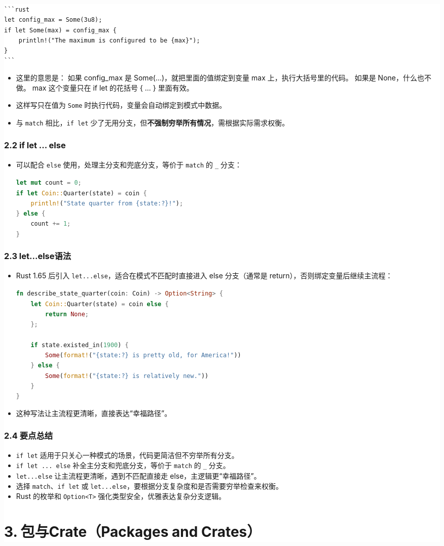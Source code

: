     ```rust
    let config_max = Some(3u8);
    if let Some(max) = config_max {
        println!("The maximum is configured to be {max}");
    }
    ```
- 这里的意思是：
    如果 config_max 是 Some(...)，就把里面的值绑定到变量 max 上，执行大括号里的代码。
    如果是 None，什么也不做。
    max 这个变量只在 if let 的花括号 { ... } 里面有效。
- 这样写只在值为 `Some` 时执行代码，变量会自动绑定到模式中数据。

- 与 `match` 相比，`if let` 少了无用分支，但**不强制穷举所有情况**，需根据实际需求权衡。

### 2.2 if let ... else

- 可以配合 `else` 使用，处理主分支和兜底分支，等价于 `match` 的 `_` 分支：

    ```rust
    let mut count = 0;
    if let Coin::Quarter(state) = coin {
        println!("State quarter from {state:?}!");
    } else {
        count += 1;
    }
    ```

### 2.3 let...else语法

- Rust 1.65 后引入 `let...else`，适合在模式不匹配时直接进入 else 分支（通常是 return），否则绑定变量后继续主流程：

    ```rust
    fn describe_state_quarter(coin: Coin) -> Option<String> {
        let Coin::Quarter(state) = coin else {
            return None;
        };

        if state.existed_in(1900) {
            Some(format!("{state:?} is pretty old, for America!"))
        } else {
            Some(format!("{state:?} is relatively new."))
        }
    }
    ```

- 这种写法让主流程更清晰，直接表达“幸福路径”。

### 2.4 要点总结

- `if let` 适用于只关心一种模式的场景，代码更简洁但不穷举所有分支。
- `if let ... else` 补全主分支和兜底分支，等价于 `match` 的 `_` 分支。
- `let...else` 让主流程更清晰，遇到不匹配直接走 else，主逻辑更“幸福路径”。
- 选择 `match`、`if let` 或 `let...else`，要根据分支复杂度和是否需要穷举检查来权衡。
- Rust 的枚举和 `Option<T>` 强化类型安全，优雅表达复杂分支逻辑。
# 3. 包与Crate（Packages and Crates）
